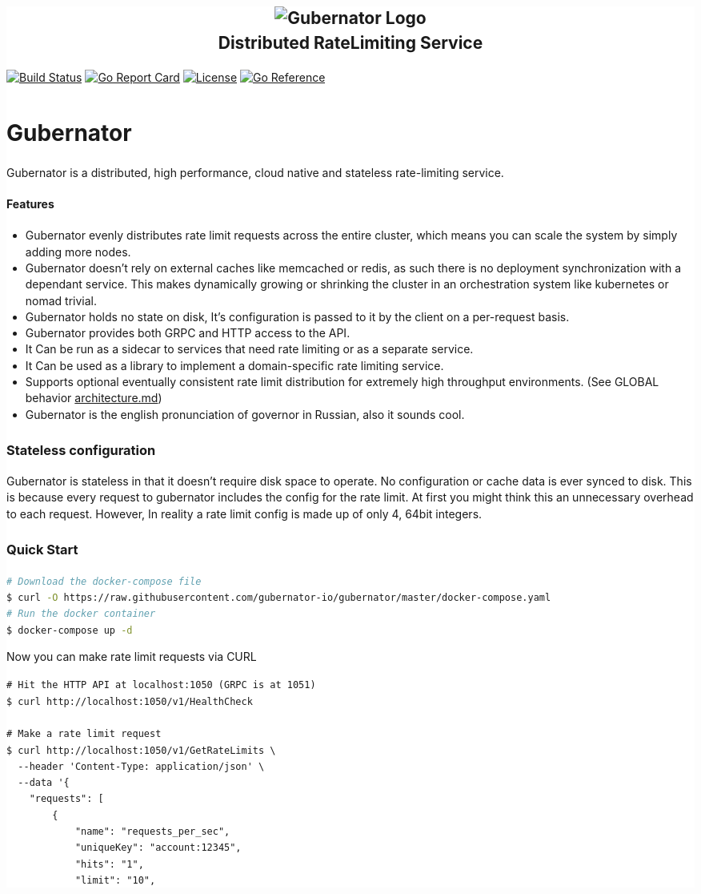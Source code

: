 <h2 align="center">
    <img src="contrib/assets/gubernator-logo.png" alt="Gubernator Logo" width="336px" /><br />
    Distributed RateLimiting Service
</h2>

[![Build Status](https://github.com/gubernator-io/gubernator/actions/workflows/on-release.yml/badge.svg)](https://github.com/gubernator-io/gubernator/actions)
[![Go Report Card](https://goreportcard.com/badge/github.com/gubernator-io/gubernator)](https://goreportcard.com/report/github.com/gubernator-io/gubernator)
[![License](https://img.shields.io/badge/License-Apache%202.0-blue.svg)](https://opensource.org/licenses/Apache-2.0)
[![Go Reference](https://pkg.go.dev/badge/github.com/gubernator-io/gubernator.svg)](https://pkg.go.dev/github.com//gubernator-io/gubernator)

# Gubernator
Gubernator is a distributed, high performance, cloud native and stateless rate-limiting service.

#### Features
* Gubernator evenly distributes rate limit requests across the entire cluster,
  which means you can scale the system by simply adding more nodes. 
* Gubernator doesn’t rely on external caches like memcached or redis, as such
  there is no deployment synchronization with a dependant service. This makes
  dynamically growing or shrinking the cluster in an orchestration system like
  kubernetes or nomad trivial.
* Gubernator holds no state on disk, It’s configuration is passed to it by the
  client on a per-request basis.
* Gubernator provides both GRPC and HTTP access to the API.
* It Can be run as a sidecar to services that need rate limiting or as a separate service.
* It Can be used as a library to implement a domain-specific rate limiting service.
* Supports optional eventually consistent rate limit distribution for extremely
  high throughput environments. (See GLOBAL behavior [architecture.md](docs/architecture.md))
* Gubernator is the english pronunciation of governor in Russian, also it sounds cool.

### Stateless configuration
Gubernator is stateless in that it doesn’t require disk space to operate. No
configuration or cache data is ever synced to disk. This is because every
request to gubernator includes the config for the rate limit. At first you
might think this an unnecessary overhead to each request. However, In reality a
rate limit config is made up of only 4, 64bit integers.

### Quick Start
```bash
# Download the docker-compose file
$ curl -O https://raw.githubusercontent.com/gubernator-io/gubernator/master/docker-compose.yaml
# Run the docker container
$ docker-compose up -d
```
Now you can make rate limit requests via CURL
```
# Hit the HTTP API at localhost:1050 (GRPC is at 1051)
$ curl http://localhost:1050/v1/HealthCheck

# Make a rate limit request
$ curl http://localhost:1050/v1/GetRateLimits \
  --header 'Content-Type: application/json' \
  --data '{
    "requests": [
        {
            "name": "requests_per_sec",
            "uniqueKey": "account:12345",
            "hits": "1",
            "limit": "10",
```